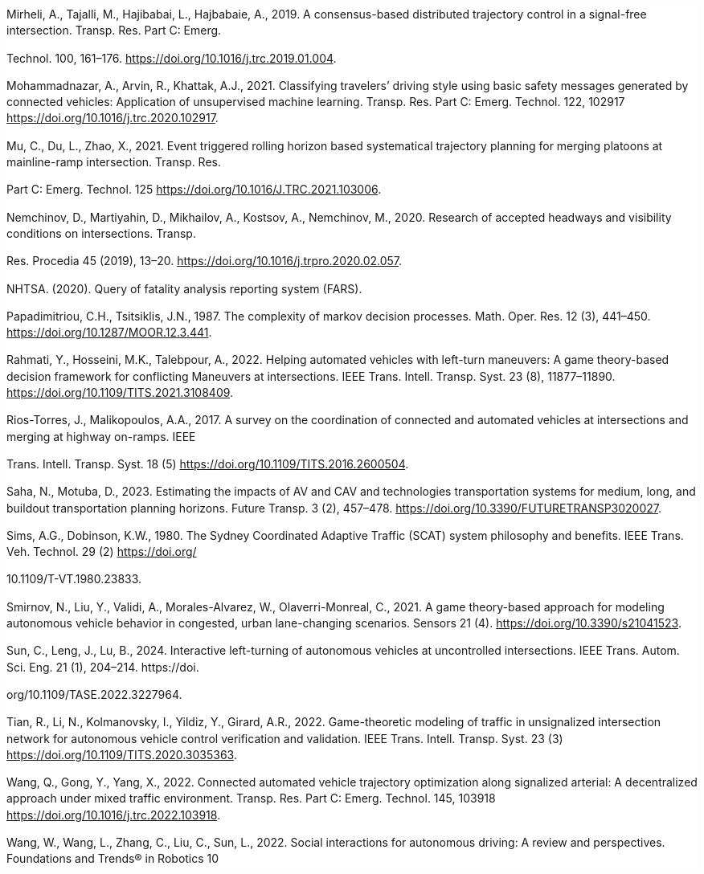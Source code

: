 Mirheli, A., Tajalli, M., Hajibabai, L., Hajbabaie, A., 2019. A consensus-based distributed trajectory control in a signal-free intersection. Transp. Res. Part C: Emerg. 

Technol. 100, 161–176. https://doi.org/10.1016/j.trc.2019.01.004. 

Mohammadnazar, A., Arvin, R., Khattak, A.J., 2021. Classifying travelers’ driving style using basic safety messages generated by connected vehicles: Application of unsupervised machine learning. Transp. Res. Part C: Emerg. Technol. 122, 102917 https://doi.org/10.1016/j.trc.2020.102917. 

Mu, C., Du, L., Zhao, X., 2021. Event triggered rolling horizon based systematical trajectory planning for merging platoons at mainline-ramp intersection. Transp. Res. 

Part C: Emerg. Technol. 125 https://doi.org/10.1016/J.TRC.2021.103006. 

Nemchinov, D., Martiyahin, D., Mikhailov, A., Kostsov, A., Nemchinov, M., 2020. Research of accepted headways and visibility conditions on intersections. Transp. 

Res. Procedia 45 \(2019\), 13–20. https://doi.org/10.1016/j.trpro.2020.02.057. 

NHTSA. \(2020\). Query of fatality analysis reporting system \(FARS\). 

Papadimitriou, C.H., Tsitsiklis, J.N., 1987. The complexity of markov decision processes. Math. Oper. Res. 12 \(3\), 441–450. https://doi.org/10.1287/MOOR.12.3.441. 

Rahmati, Y., Hosseini, M.K., Talebpour, A., 2022. Helping automated vehicles with left-turn maneuvers: A game theory-based decision framework for conflicting Maneuvers at intersections. IEEE Trans. Intell. Transp. Syst. 23 \(8\), 11877–11890. https://doi.org/10.1109/TITS.2021.3108409. 

Rios-Torres, J., Malikopoulos, A.A., 2017. A survey on the coordination of connected and automated vehicles at intersections and merging at highway on-ramps. IEEE

Trans. Intell. Transp. Syst. 18 \(5\) https://doi.org/10.1109/TITS.2016.2600504. 

Saha, N., Motuba, D., 2023. Estimating the impacts of AV and CAV and technologies transportation systems for medium, long, and buildout transportation planning horizons. Future Transp. 3 \(2\), 457–478. https://doi.org/10.3390/FUTURETRANSP3020027. 

Sims, A.G., Dobinson, K.W., 1980. The Sydney Coordinated Adaptive Traffic \(SCAT\) system philosophy and benefits. IEEE Trans. Veh. Technol. 29 \(2\) https://doi.org/

10.1109/T-VT.1980.23833. 

Smirnov, N., Liu, Y., Validi, A., Morales-Alvarez, W., Olaverri-Monreal, C., 2021. A game theory-based approach for modeling autonomous vehicle behavior in congested, urban lane-changing scenarios. Sensors 21 \(4\). https://doi.org/10.3390/s21041523. 

Sun, C., Leng, J., Lu, B., 2024. Interactive left-turning of autonomous vehicles at uncontrolled intersections. IEEE Trans. Autom. Sci. Eng. 21 \(1\), 204–214. https://doi. 

org/10.1109/TASE.2022.3227964. 

Tian, R., Li, N., Kolmanovsky, I., Yildiz, Y., Girard, A.R., 2022. Game-theoretic modeling of traffic in unsignalized intersection network for autonomous vehicle control verification and validation. IEEE Trans. Intell. Transp. Syst. 23 \(3\) https://doi.org/10.1109/TITS.2020.3035363. 

Wang, Q., Gong, Y., Yang, X., 2022. Connected automated vehicle trajectory optimization along signalized arterial: A decentralized approach under mixed traffic environment. Transp. Res. Part C: Emerg. Technol. 145, 103918 https://doi.org/10.1016/j.trc.2022.103918. 

Wang, W., Wang, L., Zhang, C., Liu, C., Sun, L., 2022. Social interactions for autonomous driving: A review and perspectives. Foundations and Trends® in Robotics 10
